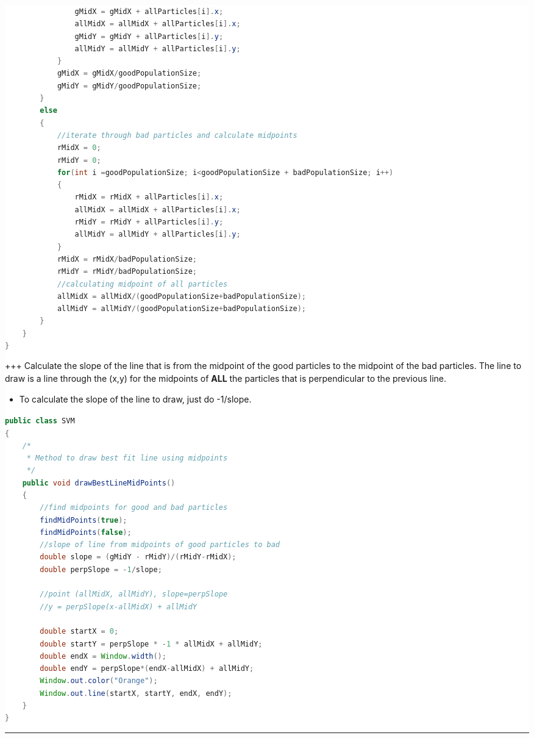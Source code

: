 ```java
				gMidX = gMidX + allParticles[i].x;
				allMidX = allMidX + allParticles[i].x;
				gMidY = gMidY + allParticles[i].y;
				allMidY = allMidY + allParticles[i].y;
			}
			gMidX = gMidX/goodPopulationSize;
			gMidY = gMidY/goodPopulationSize;
		}
		else
		{
			//iterate through bad particles and calculate midpoints
			rMidX = 0;
			rMidY = 0;
			for(int i =goodPopulationSize; i<goodPopulationSize + badPopulationSize; i++)
			{
				rMidX = rMidX + allParticles[i].x;
				allMidX = allMidX + allParticles[i].x;
				rMidY = rMidY + allParticles[i].y;
				allMidY = allMidY + allParticles[i].y;
			}
			rMidX = rMidX/badPopulationSize;
			rMidY = rMidY/badPopulationSize;
			//calculating midpoint of all particles
			allMidX = allMidX/(goodPopulationSize+badPopulationSize); 
			allMidY = allMidY/(goodPopulationSize+badPopulationSize);
		}		
	}
}
```
+++
Calculate the slope of the line that is from the midpoint of the good particles to the midpoint of the bad particles. 
The line to draw is a line through the (x,y) for the midpoints of **ALL** the particles that is perpendicular to the previous line. 
* To calculate the slope of the line to draw, just do -1/slope.
```java
public class SVM
{
	/*
     * Method to draw best fit line using midpoints
     */
	public void drawBestLineMidPoints()
	{
		//find midpoints for good and bad particles
		findMidPoints(true); 
		findMidPoints(false);
		//slope of line from midpoints of good particles to bad
		double slope = (gMidY - rMidY)/(rMidY-rMidX); 
		double perpSlope = -1/slope;
		
		//point (allMidX, allMidY), slope=perpSlope
		//y = perpSlope(x-allMidX) + allMidY
		
		double startX = 0;
		double startY = perpSlope * -1 * allMidX + allMidY;
		double endX = Window.width();
		double endY = perpSlope*(endX-allMidX) + allMidY;
		Window.out.color("Orange");
		Window.out.line(startX, startY, endX, endY);
	}
}
```
---